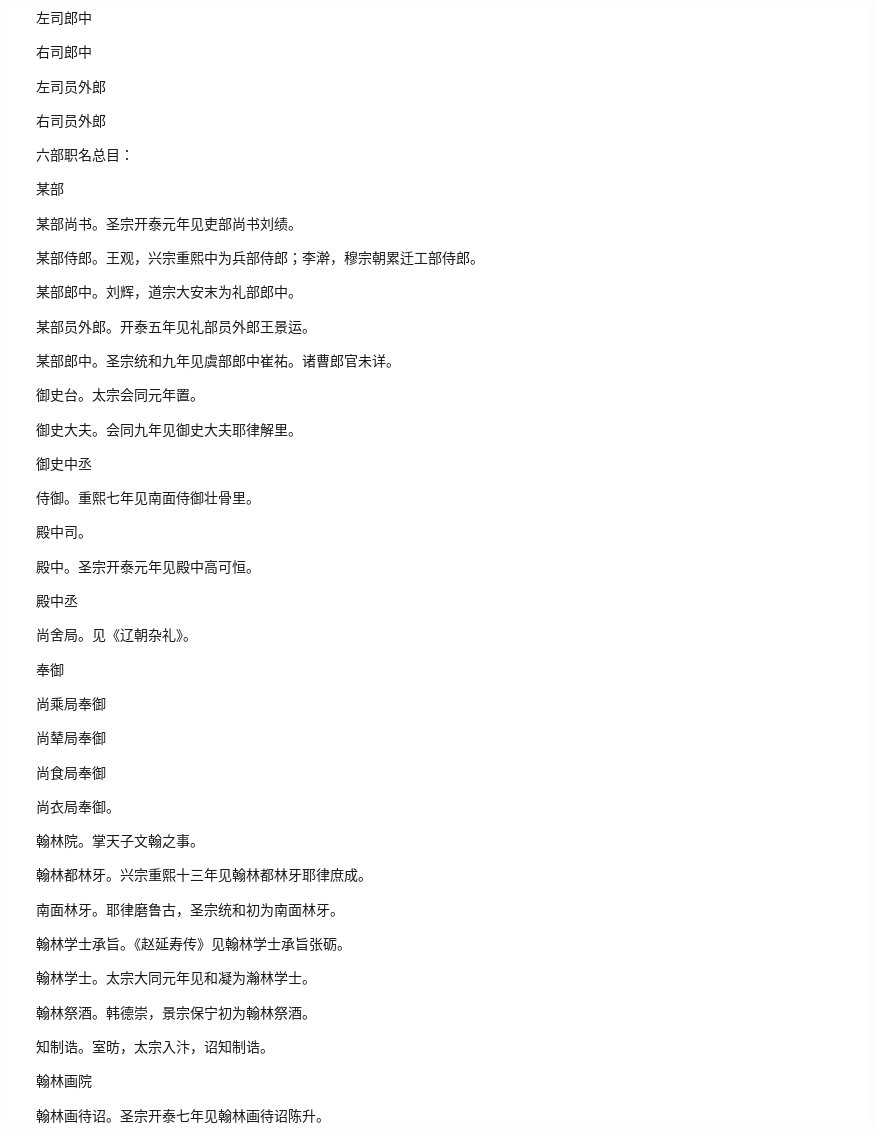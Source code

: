 　　左司郎中

　　右司郎中

　　左司员外郎

　　右司员外郎

　　六部职名总目：

　　某部

　　某部尚书。圣宗开泰元年见吏部尚书刘绩。

　　某部侍郎。王观，兴宗重熙中为兵部侍郎；李澣，穆宗朝累迁工部侍郎。

　　某部郎中。刘辉，道宗大安末为礼部郎中。

　　某部员外郎。开泰五年见礼部员外郎王景运。

　　某部郎中。圣宗统和九年见虞部郎中崔祐。诸曹郎官未详。

　　御史台。太宗会同元年置。

　　御史大夫。会同九年见御史大夫耶律解里。

　　御史中丞

　　侍御。重熙七年见南面侍御壮骨里。

　　殿中司。

　　殿中。圣宗开泰元年见殿中高可恒。

　　殿中丞

　　尚舍局。见《辽朝杂礼》。

　　奉御

　　尚乘局奉御

　　尚辇局奉御

　　尚食局奉御

　　尚衣局奉御。

　　翰林院。掌天子文翰之事。

　　翰林都林牙。兴宗重熙十三年见翰林都林牙耶律庶成。

　　南面林牙。耶律磨鲁古，圣宗统和初为南面林牙。

　　翰林学士承旨。《赵延寿传》见翰林学士承旨张砺。

　　翰林学士。太宗大同元年见和凝为瀚林学士。

　　翰林祭酒。韩德崇，景宗保宁初为翰林祭酒。

　　知制诰。室昉，太宗入汴，诏知制诰。

　　翰林画院

　　翰林画待诏。圣宗开泰七年见翰林画待诏陈升。
